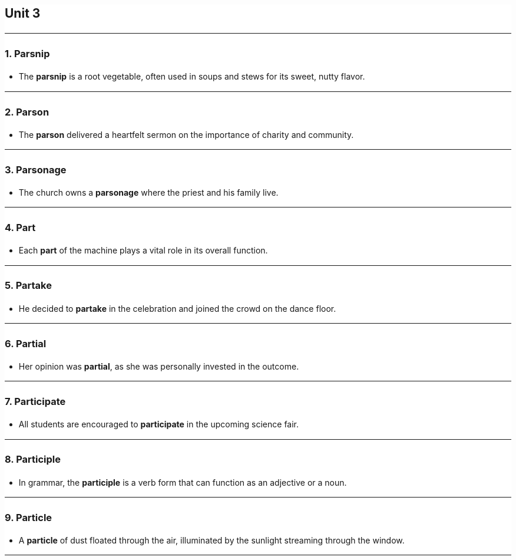 
## Unit 3

---

### 1. **Parsnip**
- The **parsnip** is a root vegetable, often used in soups and stews for its sweet, nutty flavor.

---

### 2. **Parson**
- The **parson** delivered a heartfelt sermon on the importance of charity and community.

---

### 3. **Parsonage**
- The church owns a **parsonage** where the priest and his family live.

---

### 4. **Part**
- Each **part** of the machine plays a vital role in its overall function.

---

### 5. **Partake**
- He decided to **partake** in the celebration and joined the crowd on the dance floor.

---

### 6. **Partial**
- Her opinion was **partial**, as she was personally invested in the outcome.

---

### 7. **Participate**
- All students are encouraged to **participate** in the upcoming science fair.

---

### 8. **Participle**
- In grammar, the **participle** is a verb form that can function as an adjective or a noun.

---

### 9. **Particle**
- A **particle** of dust floated through the air, illuminated by the sunlight streaming through the window.

---
